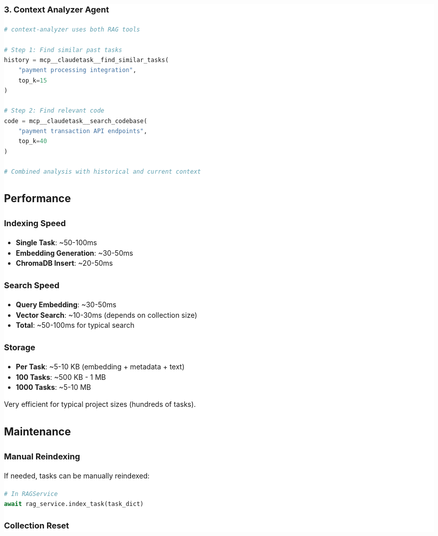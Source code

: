 
### 3. Context Analyzer Agent

```python
# context-analyzer uses both RAG tools

# Step 1: Find similar past tasks
history = mcp__claudetask__find_similar_tasks(
    "payment processing integration",
    top_k=15
)

# Step 2: Find relevant code
code = mcp__claudetask__search_codebase(
    "payment transaction API endpoints",
    top_k=40
)

# Combined analysis with historical and current context
```

## Performance

### Indexing Speed
- **Single Task**: ~50-100ms
- **Embedding Generation**: ~30-50ms
- **ChromaDB Insert**: ~20-50ms

### Search Speed
- **Query Embedding**: ~30-50ms
- **Vector Search**: ~10-30ms (depends on collection size)
- **Total**: ~50-100ms for typical search

### Storage
- **Per Task**: ~5-10 KB (embedding + metadata + text)
- **100 Tasks**: ~500 KB - 1 MB
- **1000 Tasks**: ~5-10 MB

Very efficient for typical project sizes (hundreds of tasks).

## Maintenance

### Manual Reindexing

If needed, tasks can be manually reindexed:

```python
# In RAGService
await rag_service.index_task(task_dict)
```

### Collection Reset
